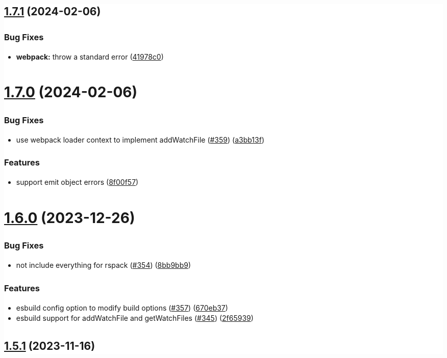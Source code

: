 
## [1.7.1](https://github.com/unjs/unplugin/compare/v1.7.0...v1.7.1) (2024-02-06)


### Bug Fixes

* **webpack:** throw a standard error ([41978c0](https://github.com/unjs/unplugin/commit/41978c03c6370c0664816b518e26394099a8285a))



# [1.7.0](https://github.com/unjs/unplugin/compare/v1.6.0...v1.7.0) (2024-02-06)


### Bug Fixes

* use webpack loader context to implement addWatchFile ([#359](https://github.com/unjs/unplugin/issues/359)) ([a3bb13f](https://github.com/unjs/unplugin/commit/a3bb13fdf59794dc11e7615a28b6d8772a78b1d5))


### Features

* support emit object errors ([8f00f57](https://github.com/unjs/unplugin/commit/8f00f571f8d1314d7d87e016ac7019475af92584))



# [1.6.0](https://github.com/unjs/unplugin/compare/v1.5.1...v1.6.0) (2023-12-26)


### Bug Fixes

* not include everything for rspack ([#354](https://github.com/unjs/unplugin/issues/354)) ([8bb9bb9](https://github.com/unjs/unplugin/commit/8bb9bb982112b6007248680075e5edda806967f5))


### Features

* esbuild config option to modify build options ([#357](https://github.com/unjs/unplugin/issues/357)) ([670eb37](https://github.com/unjs/unplugin/commit/670eb3799b077929035933bde62adcf867136cbd))
* esbuild support for addWatchFile and getWatchFiles ([#345](https://github.com/unjs/unplugin/issues/345)) ([2f65939](https://github.com/unjs/unplugin/commit/2f6593959d6bb3386279aecd391c6f6655b77ecd))



## [1.5.1](https://github.com/unjs/unplugin/compare/v1.5.0...v1.5.1) (2023-11-16)

